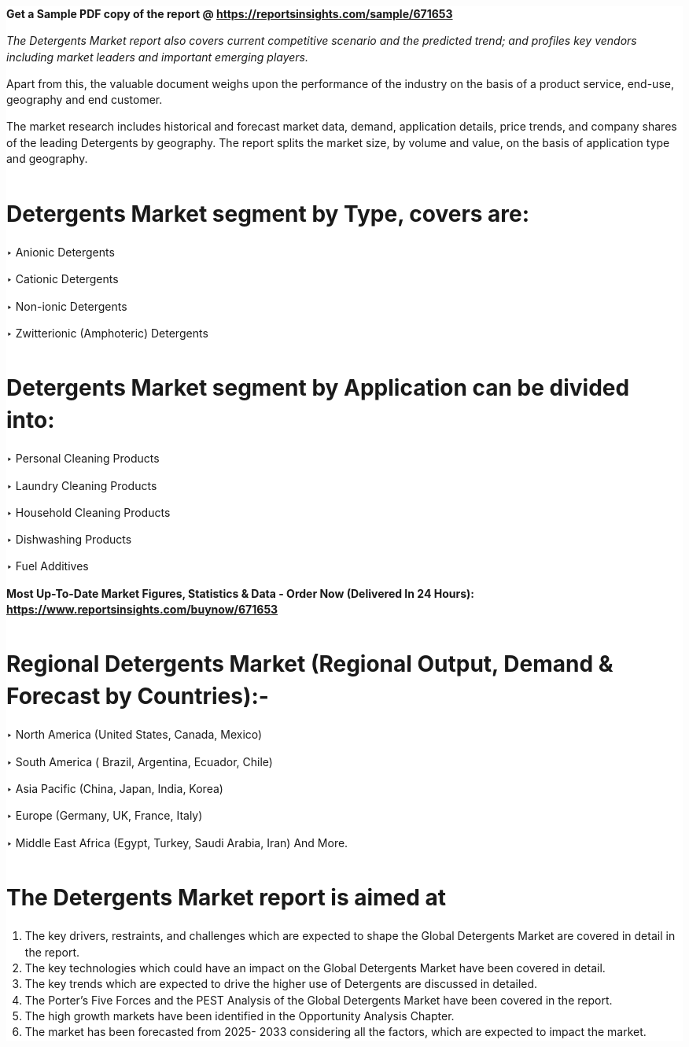 <strong>Get a Sample PDF copy of the report @ <a href=https://reportsinsights.com/sample/671653>https://reportsinsights.com/sample/671653</a></strong>

<em>The Detergents Market report also covers current competitive scenario and the predicted trend; and profiles key vendors including market leaders and important emerging players.</em>

Apart from this, the valuable document weighs upon the performance of the industry on the basis of a product service, end-use, geography and end customer.

The market research includes historical and forecast market data, demand, application details, price trends, and company shares of the leading Detergents by geography. The report splits the market size, by volume and value, on the basis of application type and geography.

# <strong>Detergents Market segment by Type, covers are:</strong>

‣ Anionic Detergents

‣ Cationic Detergents

‣ Non-ionic Detergents

‣ Zwitterionic (Amphoteric) Detergents

# <strong>Detergents Market segment by Application can be divided into:</strong>

‣ Personal Cleaning Products

‣ Laundry Cleaning Products

‣ Household Cleaning Products

‣ Dishwashing Products

‣ Fuel Additives

<strong>Most Up-To-Date Market Figures, Statistics & Data - Order Now (Delivered In 24 Hours): <a href=https://www.reportsinsights.com/buynow/671653>https://www.reportsinsights.com/buynow/671653</a></strong>

# <strong>Regional Detergents Market (Regional Output, Demand &amp; Forecast by Countries):-</strong>

‣ North America (United States, Canada, Mexico)

‣ South America ( Brazil, Argentina, Ecuador, Chile)

‣ Asia Pacific (China, Japan, India, Korea)

‣ Europe (Germany, UK, France, Italy)

‣ Middle East Africa (Egypt, Turkey, Saudi Arabia, Iran) And More.

# <strong>The Detergents Market report is aimed at</strong>
<ol>
  <li>The key drivers, restraints, and challenges which are expected to shape the Global Detergents Market are covered in detail in the report.</li>
  <li>The key technologies which could have an impact on the Global Detergents Market have been covered in detail.</li>
  <li>The key trends which are expected to drive the higher use of Detergents are discussed in detailed.</li>
  <li>The Porter’s Five Forces and the PEST Analysis of the Global Detergents Market have been covered in the report.</li>
  <li>The high growth markets have been identified in the Opportunity Analysis Chapter.</li>
  <li>The market has been forecasted from 2025- 2033 considering all the factors, which are expected to impact the market.</li>